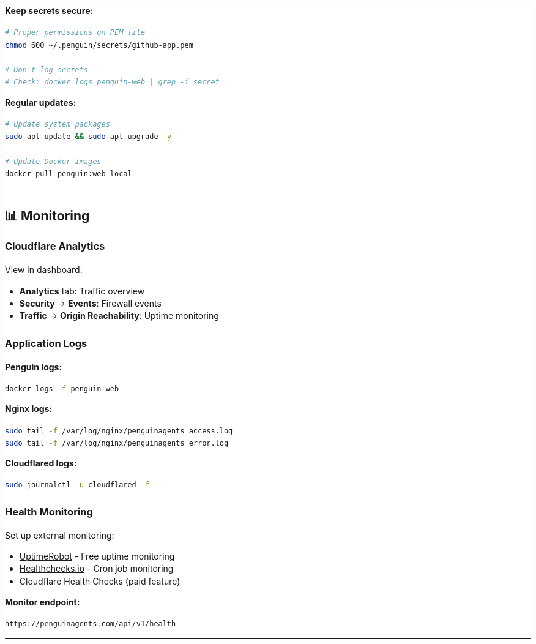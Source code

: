 **Keep secrets secure:**
```bash
# Proper permissions on PEM file
chmod 600 ~/.penguin/secrets/github-app.pem

# Don't log secrets
# Check: docker logs penguin-web | grep -i secret
```

**Regular updates:**
```bash
# Update system packages
sudo apt update && sudo apt upgrade -y

# Update Docker images
docker pull penguin:web-local
```

---

## 📊 Monitoring

### Cloudflare Analytics

View in dashboard:
- **Analytics** tab: Traffic overview
- **Security** → **Events**: Firewall events
- **Traffic** → **Origin Reachability**: Uptime monitoring

### Application Logs

**Penguin logs:**
```bash
docker logs -f penguin-web
```

**Nginx logs:**
```bash
sudo tail -f /var/log/nginx/penguinagents_access.log
sudo tail -f /var/log/nginx/penguinagents_error.log
```

**Cloudflared logs:**
```bash
sudo journalctl -u cloudflared -f
```

### Health Monitoring

Set up external monitoring:
- [UptimeRobot](https://uptimerobot.com/) - Free uptime monitoring
- [Healthchecks.io](https://healthchecks.io/) - Cron job monitoring
- Cloudflare Health Checks (paid feature)

**Monitor endpoint:**
```
https://penguinagents.com/api/v1/health
```

---